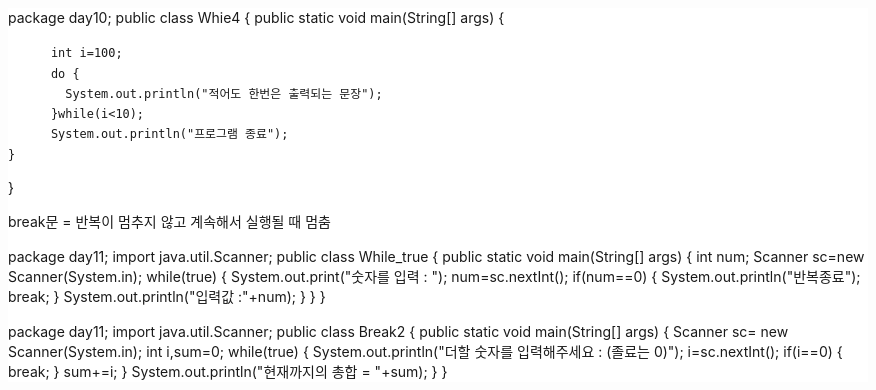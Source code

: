 package day10;
public class Whie4 {
	public static void main(String[] args) {
		
          int i=100;
          do {
        	System.out.println("적어도 한번은 출력되는 문장");  
          }while(i<10);
          System.out.println("프로그램 종료");
	}
}



break문 = 반복이 멈추지 않고 계속해서 실행될 때 멈춤

package day11;
import java.util.Scanner;
public class While_true {
	public static void main(String[] args) {
		int num;
		Scanner sc=new Scanner(System.in);
		while(true) {
			System.out.print("숫자를 입력 : ");
			num=sc.nextInt();
			if(num==0) {
				System.out.println("반복종료");
				break;
			}
			System.out.println("입력값 :"+num);
		}
	}
}






package day11;
import java.util.Scanner;
public class Break2 {
	public static void main(String[] args) {
		Scanner sc= new Scanner(System.in);
		int i,sum=0;
		while(true) {
			System.out.println("더할 숫자를 입력해주세요 : (졸료는 0)");
			i=sc.nextInt();
			if(i==0) {
				break;
			}
			sum+=i;
		}
		System.out.println("현재까지의 총합 = "+sum);
	}
}
